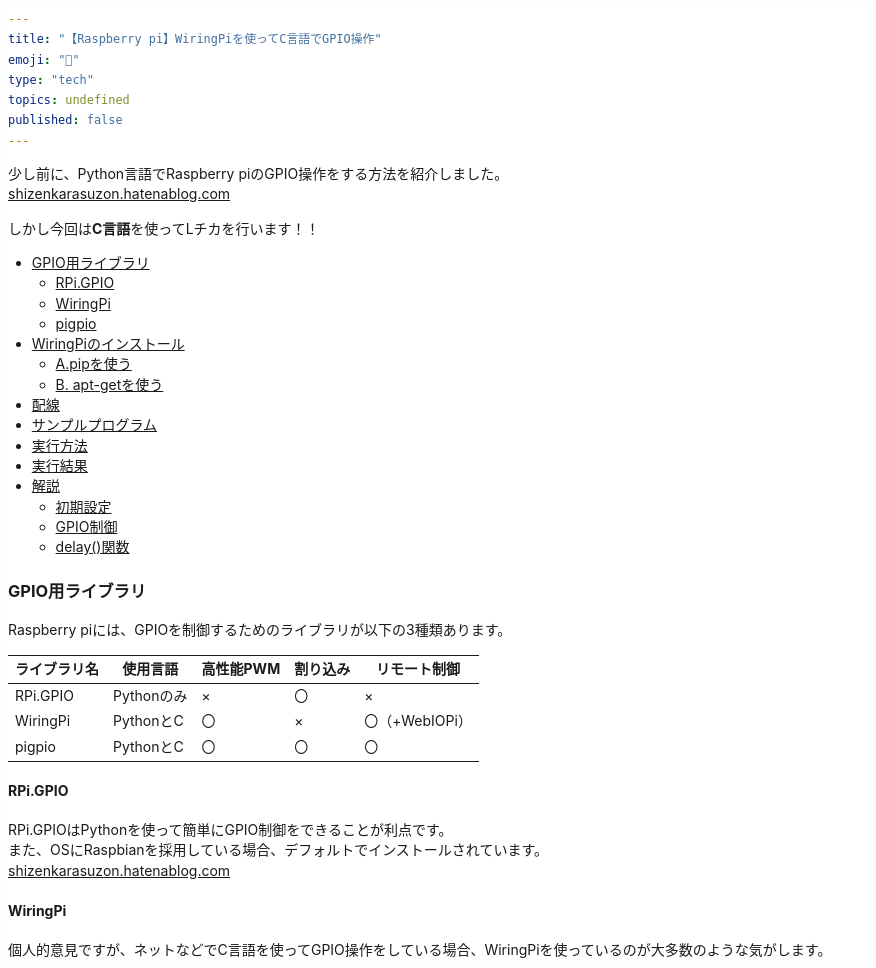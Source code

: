 ```yaml
---
title: "【Raspberry pi】WiringPiを使ってC言語でGPIO操作"
emoji: "🤖"
type: "tech"
topics: undefined
published: false
---
```


少し前に、Python言語でRaspberry piのGPIO操作をする方法を紹介しました。  
[shizenkarasuzon.hatenablog.com](https://shizenkarasuzon.hatenablog.com/entry/2019/03/04/002041)

しかし今回は**C言語**を使ってLチカを行います！！  
  
* [GPIO用ライブラリ](#GPIO用ライブラリ)  
   * [RPi.GPIO](#RPiGPIO)  
   * [WiringPi](#WiringPi)  
   * [pigpio](#pigpio)
* [WiringPiのインストール](#WiringPiのインストール)  
   * [A.pipを使う](#Apipを使う)  
   * [B. apt-getを使う](#B-apt-getを使う)
* [配線](#配線)
* [サンプルプログラム](#サンプルプログラム)
* [実行方法](#実行方法)
* [実行結果](#実行結果)
* [解説](#解説)  
   * [初期設定](#初期設定)  
   * [GPIO制御](#GPIO制御)  
   * [delay()関数](#delay関数)
  
  
### GPIO用ライブラリ

Raspberry piには、GPIOを制御するためのライブラリが以下の3種類あります。

| ライブラリ名   | 使用言語     | 高性能PWM | 割り込み | リモート制御      |
| -------- | -------- | ------ | ---- | ----------- |
| RPi.GPIO | Pythonのみ | ×      | 〇    | ×           |
| WiringPi | PythonとC | 〇      | ×    | 〇（+WebIOPi） |
| pigpio   | PythonとC | 〇      | 〇    | 〇           |

#### RPi.GPIO

RPi.GPIOはPythonを使って簡単にGPIO制御をできることが利点です。  
また、OSにRaspbianを採用している場合、デフォルトでインストールされています。  
[shizenkarasuzon.hatenablog.com](https://shizenkarasuzon.hatenablog.com/entry/2019/03/04/002041)  
  
  
#### WiringPi

個人的意見ですが、ネットなどでC言語を使ってGPIO操作をしている場合、WiringPiを使っているのが大多数のような気がします。
